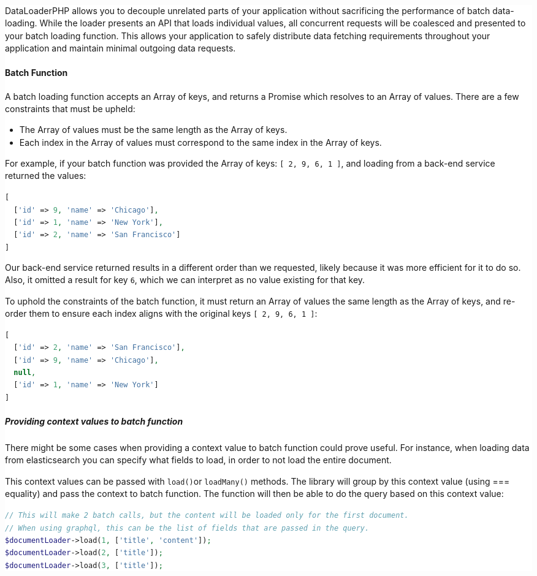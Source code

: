
DataLoaderPHP allows you to decouple unrelated parts of your application without
sacrificing the performance of batch data-loading. While the loader presents an
API that loads individual values, all concurrent requests will be coalesced and
presented to your batch loading function. This allows your application to safely
distribute data fetching requirements throughout your application and maintain
minimal outgoing data requests.

#### Batch Function

A batch loading function accepts an Array of keys, and returns a Promise which
resolves to an Array of values. There are a few constraints that must be upheld:

 * The Array of values must be the same length as the Array of keys.
 * Each index in the Array of values must correspond to the same index in the Array of keys.

For example, if your batch function was provided the Array of keys: `[ 2, 9, 6, 1 ]`,
and loading from a back-end service returned the values:

```php
[
  ['id' => 9, 'name' => 'Chicago'],
  ['id' => 1, 'name' => 'New York'],
  ['id' => 2, 'name' => 'San Francisco']  
]
```

Our back-end service returned results in a different order than we requested, likely
because it was more efficient for it to do so. Also, it omitted a result for key `6`,
which we can interpret as no value existing for that key.

To uphold the constraints of the batch function, it must return an Array of values
the same length as the Array of keys, and re-order them to ensure each index aligns
with the original keys `[ 2, 9, 6, 1 ]`:

```php
[
  ['id' => 2, 'name' => 'San Francisco'],
  ['id' => 9, 'name' => 'Chicago'],
  null,
  ['id' => 1, 'name' => 'New York']
]
```

##### Providing context values to batch function

There might be some cases when providing a context value to batch function could prove useful.
For instance, when loading data from elasticsearch you can specify what fields to load,
in order to not load the entire document.

This context values can be passed with `load()`or `loadMany()` methods. The library will group by
this context value (using === equality) and pass the context to batch function. The function will
then be able to do the query based on this context value:

```php
// This will make 2 batch calls, but the content will be loaded only for the first document.
// When using graphql, this can be the list of fields that are passed in the query.
$documentLoader->load(1, ['title', 'content']);
$documentLoader->load(2, ['title']);
$documentLoader->load(3, ['title']);
```
